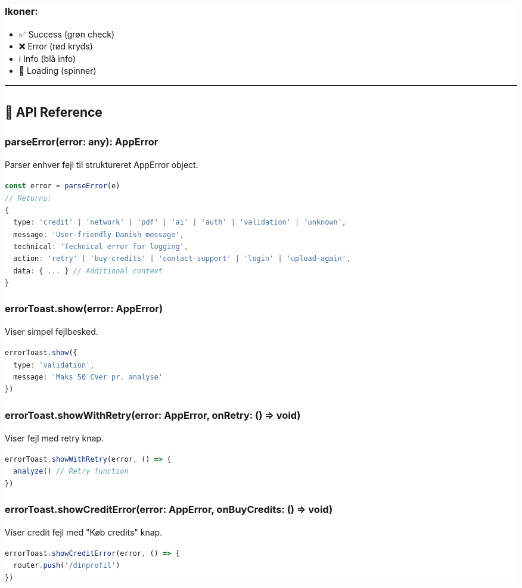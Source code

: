 ### **Ikoner:**
- ✅ Success (grøn check)
- ❌ Error (rød kryds)
- ℹ️ Info (blå info)
- 🔄 Loading (spinner)

---

## 🔧 API Reference

### **parseError(error: any): AppError**
Parser enhver fejl til struktureret AppError object.

```typescript
const error = parseError(e)
// Returns:
{
  type: 'credit' | 'network' | 'pdf' | 'ai' | 'auth' | 'validation' | 'unknown',
  message: 'User-friendly Danish message',
  technical: 'Technical error for logging',
  action: 'retry' | 'buy-credits' | 'contact-support' | 'login' | 'upload-again',
  data: { ... } // Additional context
}
```

### **errorToast.show(error: AppError)**
Viser simpel fejlbesked.

```typescript
errorToast.show({
  type: 'validation',
  message: 'Maks 50 CVer pr. analyse'
})
```

### **errorToast.showWithRetry(error: AppError, onRetry: () => void)**
Viser fejl med retry knap.

```typescript
errorToast.showWithRetry(error, () => {
  analyze() // Retry function
})
```

### **errorToast.showCreditError(error: AppError, onBuyCredits: () => void)**
Viser credit fejl med "Køb credits" knap.

```typescript
errorToast.showCreditError(error, () => {
  router.push('/dinprofil')
})
```

